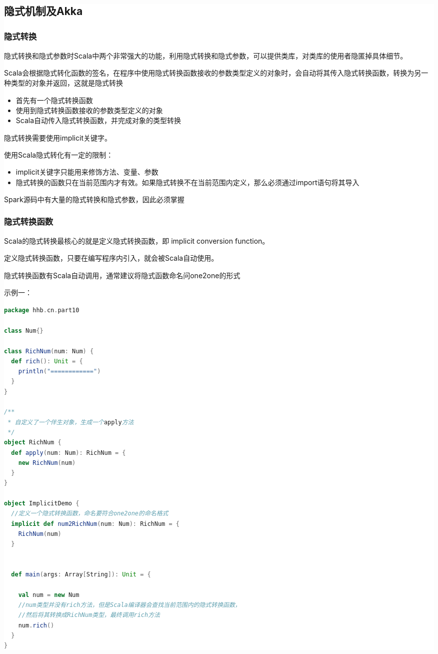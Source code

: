 ## 隐式机制及Akka

### 隐式转换

隐式转换和隐式参数时Scala中两个非常强大的功能，利用隐式转换和隐式参数，可以提供类库，对类库的使用者隐匿掉具体细节。

Scala会根据隐式转化函数的签名，在程序中使用隐式转换函数接收的参数类型定义的对象时，会自动将其传入隐式转换函数，转换为另一种类型的对象并返回，这就是隐式转换

* 首先有一个隐式转换函数
* 使用到隐式转换函数接收的参数类型定义的对象
* Scala自动传入隐式转换函数，并完成对象的类型转换

隐式转换需要使用implicit关键字。

使用Scala隐式转化有一定的限制：

* implicit关键字只能用来修饰方法、变量、参数
* 隐式转换的函数只在当前范围内才有效。如果隐式转换不在当前范围内定义，那么必须通过import语句将其导入

Spark源码中有大量的隐式转换和隐式参数，因此必须掌握

### 隐式转换函数

Scala的隐式转换最核心的就是定义隐式转换函数，即 implicit conversion function。

定义隐式转换函数，只要在编写程序内引入，就会被Scala自动使用。

隐式转换函数有Scala自动调用，通常建议将隐式函数命名问one2one的形式

示例一：

```scala
package hhb.cn.part10

class Num{}

class RichNum(num: Num) {
  def rich(): Unit = {
    println("============")
  }
}

/**
 * 自定义了一个伴生对象，生成一个apply方法
 */
object RichNum {
  def apply(num: Num): RichNum = {
    new RichNum(num)
  }
}

object ImplicitDemo {
  //定义一个隐式转换函数，命名要符合one2one的命名格式
  implicit def num2RichNum(num: Num): RichNum = {
    RichNum(num)
  }


  def main(args: Array[String]): Unit = {

    val num = new Num
    //num类型并没有rich方法，但是Scala编译器会查找当前范围内的隐式转换函数，
    //然后将其转换成RichNum类型，最终调用rich方法
    num.rich()
  }
}
```
